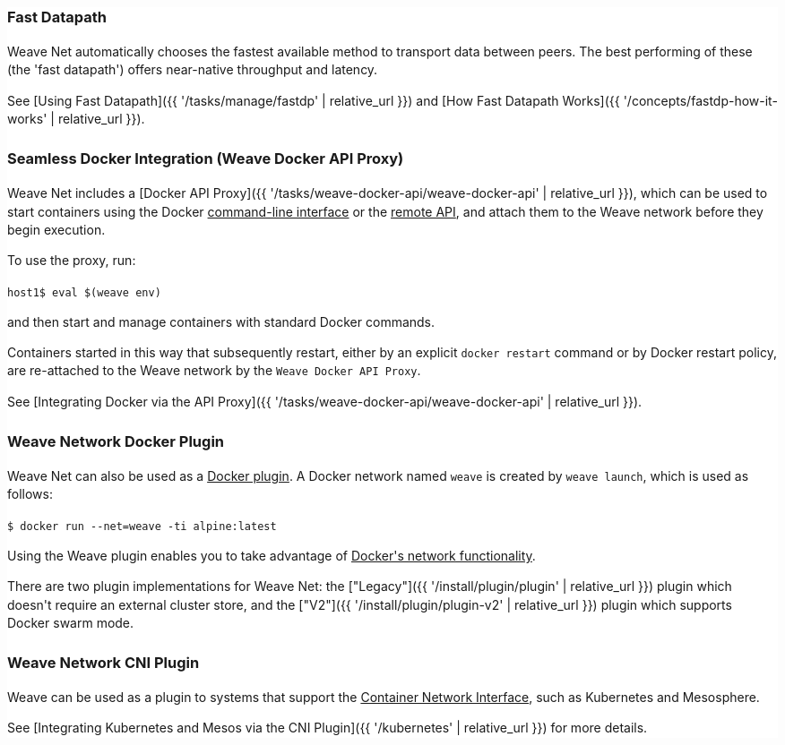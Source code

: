 ### <a name="fast-data-path"></a>Fast Datapath

Weave Net automatically chooses the fastest available method to 
transport data between peers. The best performing of these 
(the 'fast datapath') offers near-native throughput and latency.

See [Using Fast Datapath]({{ '/tasks/manage/fastdp' | relative_url }}) and
[How Fast Datapath Works]({{ '/concepts/fastdp-how-it-works' | relative_url }}).

### <a name="docker"></a>Seamless Docker Integration (Weave Docker API Proxy)

Weave Net includes a [Docker API Proxy]({{ '/tasks/weave-docker-api/weave-docker-api' | relative_url }}), which can be 
used to start containers using the Docker [command-line interface](https://docs.docker.com/reference/commandline/cli/) or the [remote API](https://docs.docker.com/reference/api/docker_remote_api/), and attach them to the Weave network before they begin execution.

To use the proxy, run:

    host1$ eval $(weave env)
    
and then start and manage containers with standard Docker commands. 

Containers started in this way that subsequently restart, either
by an explicit `docker restart` command or by Docker restart 
policy, are re-attached to the Weave network by the `Weave Docker API Proxy`.

See [Integrating Docker via the API Proxy]({{ '/tasks/weave-docker-api/weave-docker-api' | relative_url }}).


### <a name="plugin"></a>Weave Network Docker Plugin

Weave Net can also be used as a [Docker plugin](https://docs.docker.com/engine/extend/plugins_network/).  A Docker network 
named `weave` is created by `weave launch`, which is used as follows:

    $ docker run --net=weave -ti alpine:latest

Using the Weave plugin enables you to take advantage of [Docker's network functionality](https://docs.docker.com/engine/extend/plugins_network/).

There are two plugin implementations for Weave Net: the
["Legacy"]({{ '/install/plugin/plugin' | relative_url }}) plugin which doesn't require an external
cluster store, and the ["V2"]({{ '/install/plugin/plugin-v2' | relative_url }}) plugin which
supports Docker swarm mode.

### <a name="cniplugin"></a>Weave Network CNI Plugin

Weave can be used as a plugin to systems that support the [Container Network Interface](https://github.com/appc/cni), such as Kubernetes and Mesosphere.

See [Integrating Kubernetes and Mesos via the CNI Plugin]({{ '/kubernetes' | relative_url }}) for more details.

